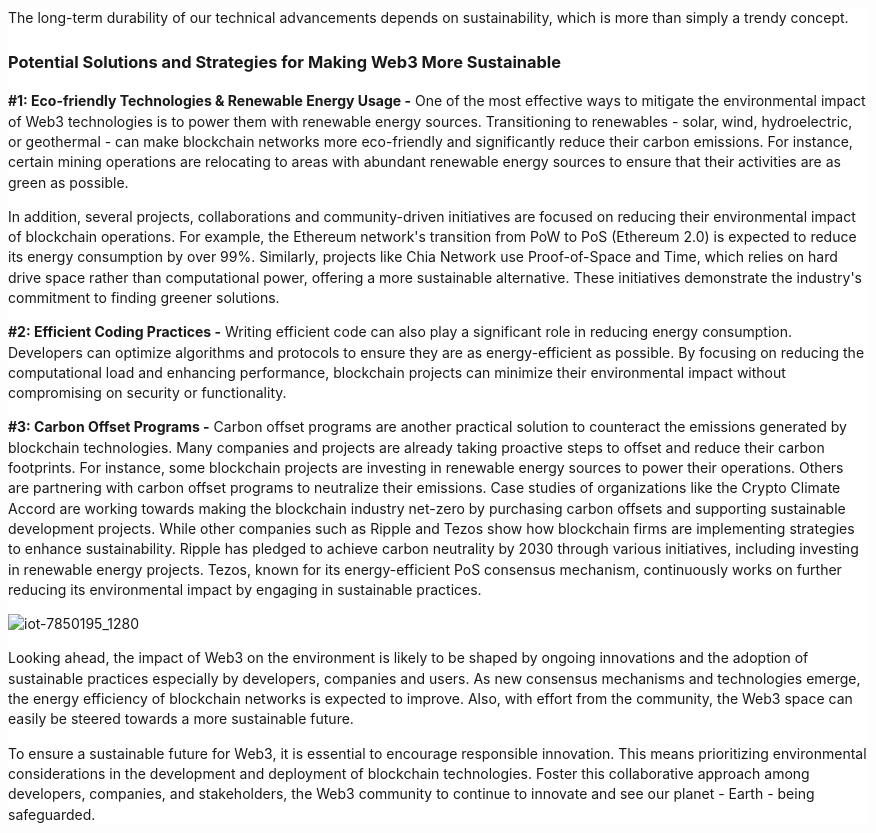 
The long-term durability of our technical advancements depends on sustainability, which is more than simply a trendy concept.


### Potential Solutions and Strategies for Making Web3 More Sustainable

**#1: Eco-friendly Technologies & Renewable Energy Usage -** One of the most effective ways to mitigate the environmental impact of Web3 technologies is to power them with renewable energy sources. Transitioning to renewables - solar, wind, hydroelectric, or geothermal - can make blockchain networks more eco-friendly and significantly reduce their carbon emissions. For instance, certain mining operations are relocating to areas with abundant renewable energy sources to ensure that their activities are as green as possible.

In addition, several projects, collaborations and community-driven initiatives are focused on reducing their environmental impact of blockchain operations. For example, the Ethereum network's transition from PoW to PoS (Ethereum 2.0) is expected to reduce its energy consumption by over 99%. Similarly, projects like Chia Network use Proof-of-Space and Time, which relies on hard drive space rather than computational power, offering a more sustainable alternative. These initiatives demonstrate the industry's commitment to finding greener solutions.

**#2: Efficient Coding Practices -** Writing efficient code can also play a significant role in reducing energy consumption. Developers can optimize algorithms and protocols to ensure they are as energy-efficient as possible. By focusing on reducing the computational load and enhancing performance, blockchain projects can minimize their environmental impact without compromising on security or functionality.

**#3: Carbon Offset Programs -** Carbon offset programs are another practical solution to counteract the emissions generated by blockchain technologies. Many companies and projects are already taking proactive steps to offset and reduce their carbon footprints. For instance, some blockchain projects are investing in renewable energy sources to power their operations. Others are partnering with carbon offset programs to neutralize their emissions. Case studies of organizations like the Crypto Climate Accord are working towards making the blockchain industry net-zero by purchasing carbon offsets and supporting sustainable development projects. While other companies such as Ripple and Tezos show how blockchain firms are implementing strategies to enhance sustainability. Ripple has pledged to achieve carbon neutrality by 2030 through various initiatives, including investing in renewable energy projects. Tezos, known for its energy-efficient PoS consensus mechanism, continuously works on further reducing its environmental impact by engaging in sustainable practices.


![iot-7850195_1280](https://hackmd.io/_uploads/H12mLrZ-1l.jpg)



Looking ahead, the impact of Web3 on the environment is likely to be shaped by ongoing innovations and the adoption of sustainable practices especially by developers, companies and users. As new consensus mechanisms and technologies emerge, the energy efficiency of blockchain networks is expected to improve. Also, with effort from the community, the Web3 space can easily be steered towards a more sustainable future. 

To ensure a sustainable future for Web3, it is essential to encourage responsible innovation. This means prioritizing environmental considerations in the development and deployment of blockchain technologies. Foster this collaborative approach among developers, companies, and stakeholders, the Web3 community to continue to innovate and see our planet - Earth - being safeguarded.
